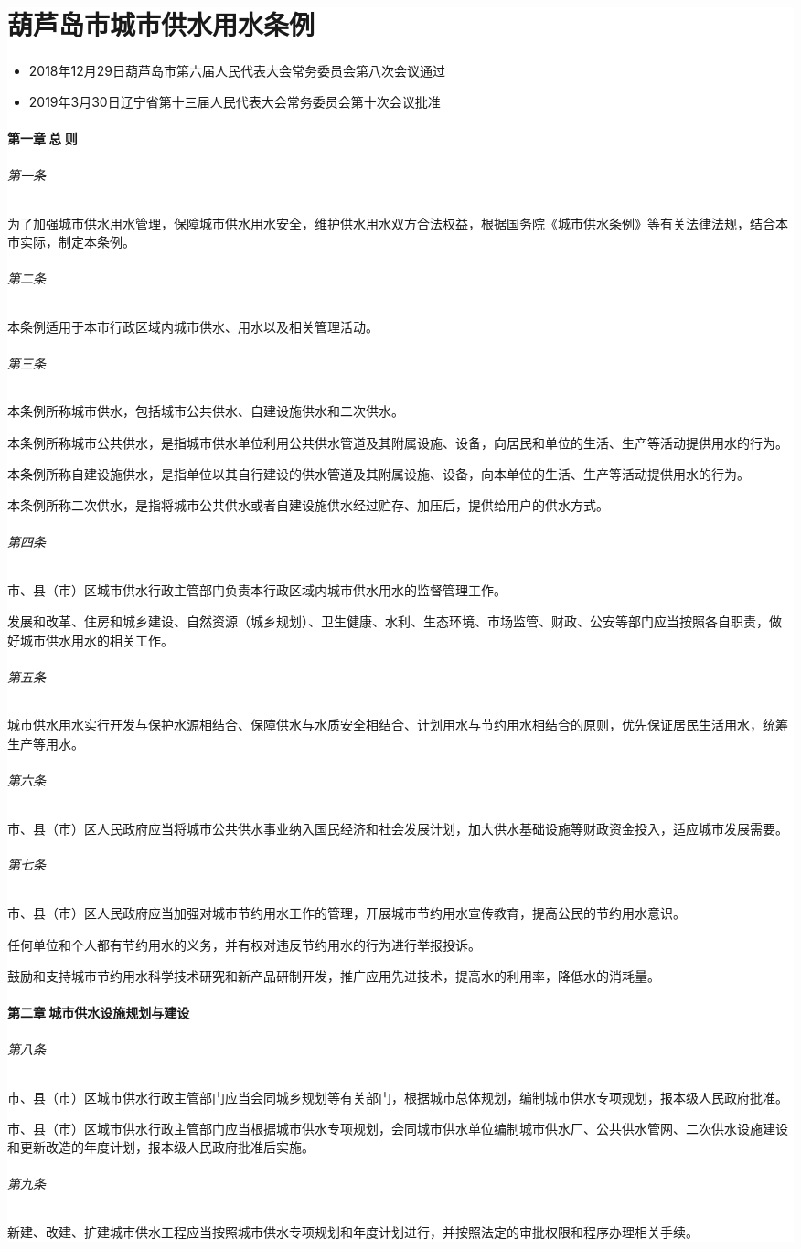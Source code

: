 # 葫芦岛市城市供水用水条例

- 2018年12月29日葫芦岛市第六届人民代表大会常务委员会第八次会议通过

- 2019年3月30日辽宁省第十三届人民代表大会常务委员会第十次会议批准



#### 第一章 总 则

###### 第一条

为了加强城市供水用水管理，保障城市供水用水安全，维护供水用水双方合法权益，根据国务院《城市供水条例》等有关法律法规，结合本市实际，制定本条例。

###### 第二条

本条例适用于本市行政区域内城市供水、用水以及相关管理活动。

###### 第三条

本条例所称城市供水，包括城市公共供水、自建设施供水和二次供水。

本条例所称城市公共供水，是指城市供水单位利用公共供水管道及其附属设施、设备，向居民和单位的生活、生产等活动提供用水的行为。

本条例所称自建设施供水，是指单位以其自行建设的供水管道及其附属设施、设备，向本单位的生活、生产等活动提供用水的行为。

本条例所称二次供水，是指将城市公共供水或者自建设施供水经过贮存、加压后，提供给用户的供水方式。

###### 第四条

市、县（市）区城市供水行政主管部门负责本行政区域内城市供水用水的监督管理工作。

发展和改革、住房和城乡建设、自然资源（城乡规划）、卫生健康、水利、生态环境、市场监管、财政、公安等部门应当按照各自职责，做好城市供水用水的相关工作。

###### 第五条

城市供水用水实行开发与保护水源相结合、保障供水与水质安全相结合、计划用水与节约用水相结合的原则，优先保证居民生活用水，统筹生产等用水。

###### 第六条

市、县（市）区人民政府应当将城市公共供水事业纳入国民经济和社会发展计划，加大供水基础设施等财政资金投入，适应城市发展需要。

###### 第七条

市、县（市）区人民政府应当加强对城市节约用水工作的管理，开展城市节约用水宣传教育，提高公民的节约用水意识。

任何单位和个人都有节约用水的义务，并有权对违反节约用水的行为进行举报投诉。

鼓励和支持城市节约用水科学技术研究和新产品研制开发，推广应用先进技术，提高水的利用率，降低水的消耗量。

#### 第二章 城市供水设施规划与建设

###### 第八条

市、县（市）区城市供水行政主管部门应当会同城乡规划等有关部门，根据城市总体规划，编制城市供水专项规划，报本级人民政府批准。

市、县（市）区城市供水行政主管部门应当根据城市供水专项规划，会同城市供水单位编制城市供水厂、公共供水管网、二次供水设施建设和更新改造的年度计划，报本级人民政府批准后实施。

###### 第九条

新建、改建、扩建城市供水工程应当按照城市供水专项规划和年度计划进行，并按照法定的审批权限和程序办理相关手续。
